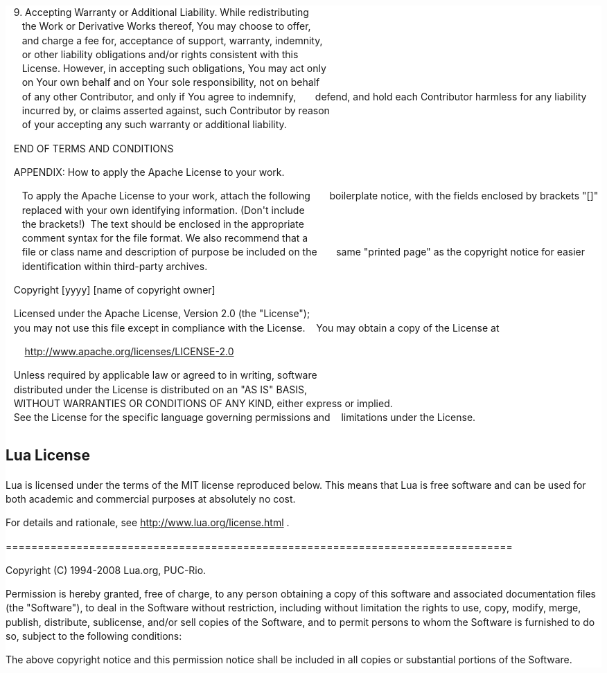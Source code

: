     9. Accepting Warranty or Additional Liability. While redistributing 
       the Work or Derivative Works thereof, You may choose to offer, 
       and charge a fee for, acceptance of support, warranty, indemnity, 
       or other liability obligations and/or rights consistent with this 
       License. However, in accepting such obligations, You may act only 
       on Your own behalf and on Your sole responsibility, not on behalf 
       of any other Contributor, and only if You agree to indemnify, 
       defend, and hold each Contributor harmless for any liability 
       incurred by, or claims asserted against, such Contributor by reason 
       of your accepting any such warranty or additional liability. 
  
    END OF TERMS AND CONDITIONS 
  
    APPENDIX: How to apply the Apache License to your work. 
  
       To apply the Apache License to your work, attach the following 
       boilerplate notice, with the fields enclosed by brackets "[]" 
       replaced with your own identifying information. (Don't include 
       the brackets!)  The text should be enclosed in the appropriate 
       comment syntax for the file format. We also recommend that a 
       file or class name and description of purpose be included on the 
       same "printed page" as the copyright notice for easier 
       identification within third-party archives. 
  
    Copyright [yyyy] [name of copyright owner] 
  
    Licensed under the Apache License, Version 2.0 (the "License"); 
    you may not use this file except in compliance with the License. 
    You may obtain a copy of the License at 
  
        http://www.apache.org/licenses/LICENSE-2.0 
  
    Unless required by applicable law or agreed to in writing, software 
    distributed under the License is distributed on an "AS IS" BASIS, 
    WITHOUT WARRANTIES OR CONDITIONS OF ANY KIND, either express or implied. 
    See the License for the specific language governing permissions and 
    limitations under the License.

Lua License
-----------

Lua is licensed under the terms of the MIT license reproduced below. This means that Lua is free software and can be used for both academic and commercial purposes at absolutely no cost.

For details and rationale, see http://www.lua.org/license.html .

===============================================================================

Copyright (C) 1994-2008 Lua.org, PUC-Rio.

Permission is hereby granted, free of charge, to any person obtaining a copy of this software and associated documentation files (the "Software"), to deal in the Software without restriction, including without limitation the rights to use, copy, modify, merge, publish, distribute, sublicense, and/or sell copies of the Software, and to permit persons to whom the Software is furnished to do so, subject to the following conditions:

The above copyright notice and this permission notice shall be included in all copies or substantial portions of the Software.

